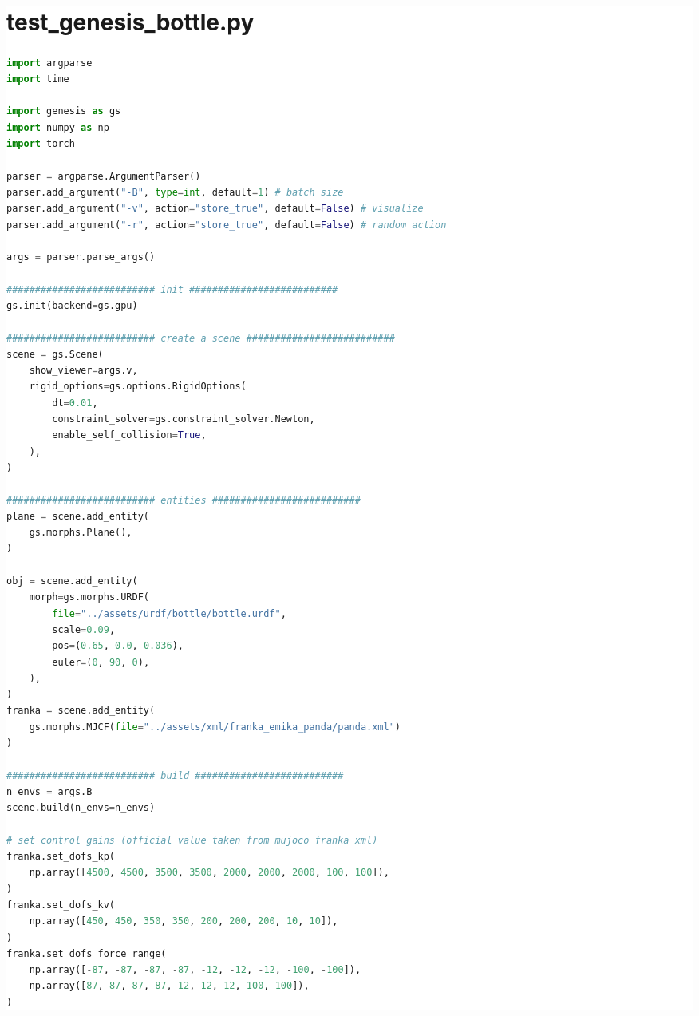 # test_genesis_bottle.py

```py
import argparse
import time

import genesis as gs
import numpy as np
import torch

parser = argparse.ArgumentParser()
parser.add_argument("-B", type=int, default=1) # batch size
parser.add_argument("-v", action="store_true", default=False) # visualize
parser.add_argument("-r", action="store_true", default=False) # random action
                    
args = parser.parse_args()

########################## init ##########################
gs.init(backend=gs.gpu)

########################## create a scene ##########################
scene = gs.Scene(
    show_viewer=args.v,
    rigid_options=gs.options.RigidOptions(
        dt=0.01,
        constraint_solver=gs.constraint_solver.Newton,
        enable_self_collision=True,
    ),
)

########################## entities ##########################
plane = scene.add_entity(
    gs.morphs.Plane(),
)

obj = scene.add_entity(
    morph=gs.morphs.URDF(
        file="../assets/urdf/bottle/bottle.urdf",
        scale=0.09,
        pos=(0.65, 0.0, 0.036),
        euler=(0, 90, 0),
    ),
)
franka = scene.add_entity(
    gs.morphs.MJCF(file="../assets/xml/franka_emika_panda/panda.xml")
)

########################## build ##########################
n_envs = args.B
scene.build(n_envs=n_envs)

# set control gains (official value taken from mujoco franka xml)
franka.set_dofs_kp(
    np.array([4500, 4500, 3500, 3500, 2000, 2000, 2000, 100, 100]),
)
franka.set_dofs_kv(
    np.array([450, 450, 350, 350, 200, 200, 200, 10, 10]),
)
franka.set_dofs_force_range(
    np.array([-87, -87, -87, -87, -12, -12, -12, -100, -100]),
    np.array([87, 87, 87, 87, 12, 12, 12, 100, 100]),
)

```